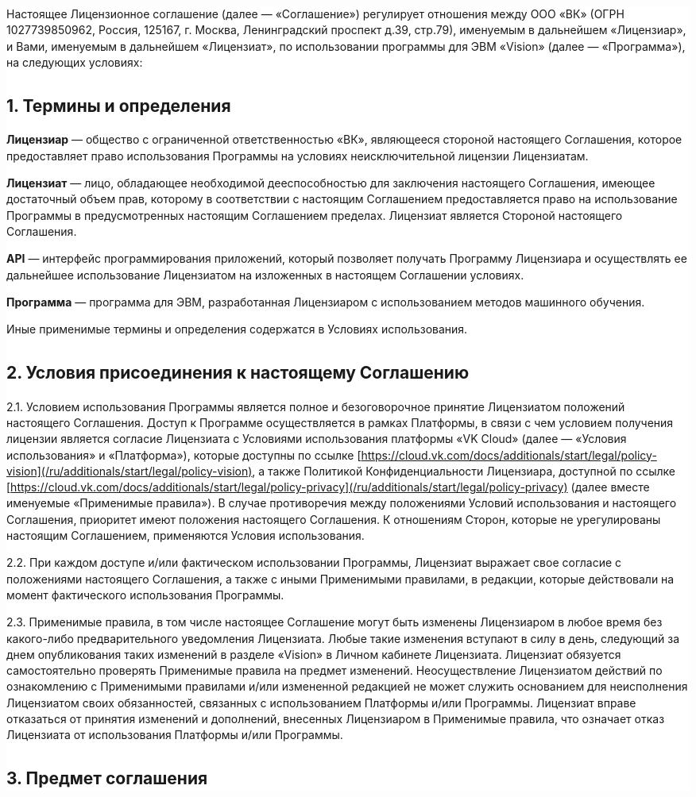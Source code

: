Настоящее Лицензионное соглашение (далее — «Соглашение») регулирует отношения между ООО «ВК» (ОГРН 1027739850962, Россия, 125167, г. Москва, Ленинградский проспект д.39, стр.79), именуемым в дальнейшем «Лицензиар», и Вами, именуемым в дальнейшем «Лицензиат», по использовании программы для ЭВМ «Vision» (далее — «Программа»), на следующих условиях:

## 1. Термины и определения

**Лицензиар** — общество с ограниченной ответственностью «ВК», являющееся стороной настоящего Соглашения, которое предоставляет право использования Программы на условиях неисключительной лицензии Лицензиатам.

**Лицензиат** — лицо, обладающее необходимой дееспособностью для заключения настоящего Соглашения, имеющее достаточный объем прав, которому в соответствии с настоящим Соглашением предоставляется право на использование Программы в предусмотренных настоящим Соглашением пределах. Лицензиат является Стороной настоящего Соглашения.

**API** — интерфейс программирования приложений, который позволяет получать Программу Лицензиара и осуществлять ее дальнейшее использование Лицензиатом на изложенных в настоящем Соглашении условиях.

**Программа** — программа для ЭВМ, разработанная Лицензиаром с использованием методов машинного обучения.

Иные применимые термины и определения содержатся в Условиях использования.

## 2. Условия присоединения к настоящему Соглашению

2.1. Условием использования Программы является полное и безоговорочное принятие Лицензиатом положений настоящего Соглашения. Доступ к Программе осуществляется в рамках Платформы, в связи с чем условием получения лицензии является согласие Лицензиата с Условиями использования платформы «VK Cloud» (далее — «Условия использования» и «Платформа»), которые доступны по ссылке [https://cloud.vk.com/docs/additionals/start/legal/policy-vision](/ru/additionals/start/legal/policy-vision), а также Политикой Конфиденциальности Лицензиара, доступной по ссылке [https://cloud.vk.com/docs/additionals/start/legal/policy-privacy](/ru/additionals/start/legal/policy-privacy) (далее вместе именуемые «Применимые правила»). В случае противоречия между положениями Условий использования и настоящего Соглашения, приоритет имеют положения настоящего Соглашения. К отношениям Сторон, которые не урегулированы настоящим Соглашением, применяются Условия использования.

2.2. При каждом доступе и/или фактическом использовании Программы, Лицензиат выражает свое согласие с положениями настоящего Соглашения, а также с иными Применимыми правилами, в редакции, которые действовали на момент фактического использования Программы.

2.3. Применимые правила, в том числе настоящее Соглашение могут быть изменены Лицензиаром в любое время без какого-либо предварительного уведомления Лицензиата. Любые такие изменения вступают в силу в день, следующий за днем опубликования таких изменений в разделе «Vision» в Личном кабинете Лицензиата. Лицензиат обязуется самостоятельно проверять Применимые правила на предмет изменений. Неосуществление Лицензиатом действий по ознакомлению с Применимыми правилами и/или измененной редакцией не может служить основанием для неисполнения Лицензиатом своих обязанностей, связанных с использованием Платформы и/или Программы. Лицензиат вправе отказаться от принятия изменений и дополнений, внесенных Лицензиаром в Применимые правила, что означает отказ Лицензиата от использования Платформы и/или Программы.

## 3. Предмет соглашения

